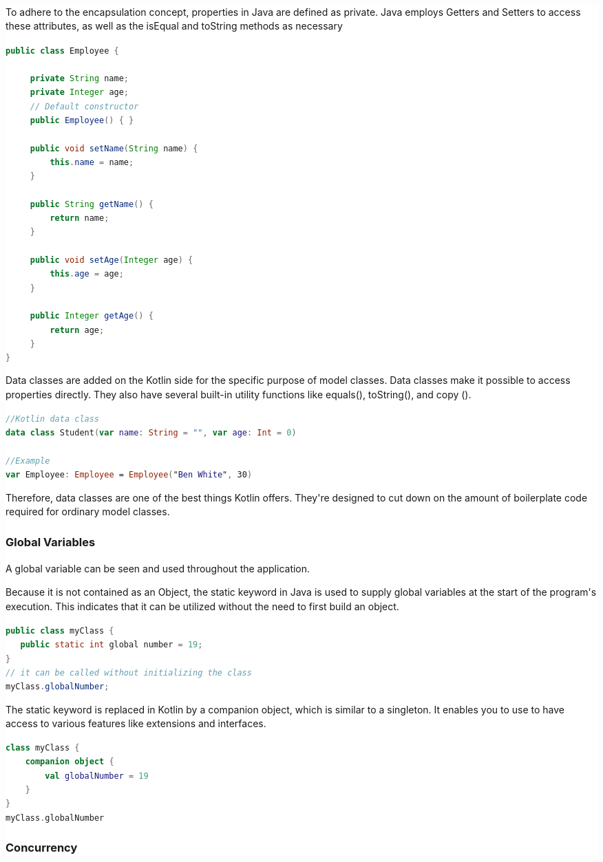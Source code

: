 To adhere to the encapsulation concept, properties in Java are defined as private. Java employs Getters and Setters to access these attributes, as well as the isEqual and toString methods as necessary
```java
public class Employee {

     private String name;
     private Integer age;
     // Default constructor
     public Employee() { }

     public void setName(String name) {
         this.name = name;
     }

     public String getName() {
         return name;
     }
     
     public void setAge(Integer age) {
         this.age = age;
     }

     public Integer getAge() {
         return age;
     }
}
```
Data classes are added on the Kotlin side for the specific purpose of model classes. Data classes make it possible to access properties directly. They also have several built-in utility functions like equals(), toString(), and copy ().
```kt
//Kotlin data class
data class Student(var name: String = "", var age: Int = 0)

//Example
var Employee: Employee = Employee("Ben White", 30)
```
Therefore, data classes are one of the best things Kotlin offers. They're designed to cut down on the amount of boilerplate code required for ordinary model classes.
### Global Variables
A global variable can be seen and used throughout the application. 

Because it is not contained as an Object, the static keyword in Java is used to supply global variables at the start of the program's execution. This indicates that it can be utilized without the need to first build an object.
 ```java
 public class myClass {
    public static int global number = 19;
}
// it can be called without initializing the class
myClass.globalNumber;
 ```
The static keyword is replaced in Kotlin by a companion object, which is similar to a singleton. It enables you to use to have access to various features like extensions and interfaces.
```kt
class myClass {
    companion object {
        val globalNumber = 19
    }
}
myClass.globalNumber
```
### Concurrency